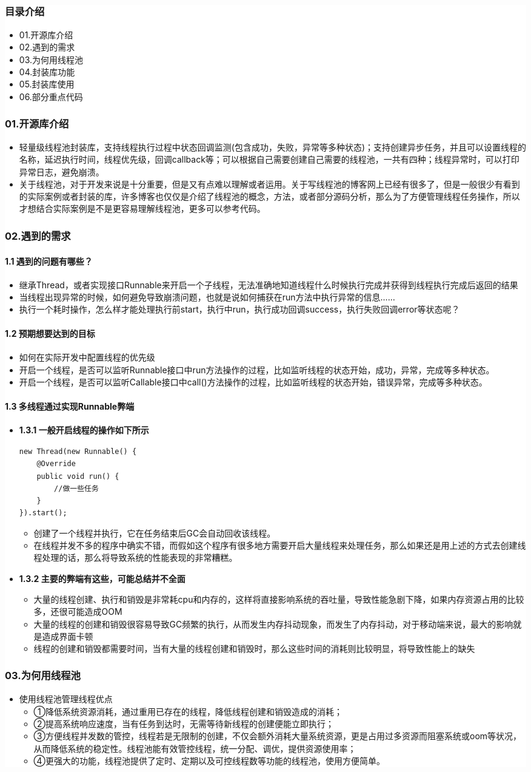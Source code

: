 ### 目录介绍
- 01.开源库介绍
- 02.遇到的需求
- 03.为何用线程池
- 04.封装库功能
- 05.封装库使用
- 06.部分重点代码


### 01.开源库介绍
- 轻量级线程池封装库，支持线程执行过程中状态回调监测(包含成功，失败，异常等多种状态)；支持创建异步任务，并且可以设置线程的名称，延迟执行时间，线程优先级，回调callback等；可以根据自己需要创建自己需要的线程池，一共有四种；线程异常时，可以打印异常日志，避免崩溃。
- 关于线程池，对于开发来说是十分重要，但是又有点难以理解或者运用。关于写线程池的博客网上已经有很多了，但是一般很少有看到的实际案例或者封装的库，许多博客也仅仅是介绍了线程池的概念，方法，或者部分源码分析，那么为了方便管理线程任务操作，所以才想结合实际案例是不是更容易理解线程池，更多可以参考代码。




### 02.遇到的需求
#### 1.1 遇到的问题有哪些？
- 继承Thread，或者实现接口Runnable来开启一个子线程，无法准确地知道线程什么时候执行完成并获得到线程执行完成后返回的结果
- 当线程出现异常的时候，如何避免导致崩溃问题，也就是说如何捕获在run方法中执行异常的信息……
- 执行一个耗时操作，怎么样才能处理执行前start，执行中run，执行成功回调success，执行失败回调error等状态呢？



#### 1.2 预期想要达到的目标
- 如何在实际开发中配置线程的优先级
- 开启一个线程，是否可以监听Runnable接口中run方法操作的过程，比如监听线程的状态开始，成功，异常，完成等多种状态。
- 开启一个线程，是否可以监听Callable<T>接口中call()方法操作的过程，比如监听线程的状态开始，错误异常，完成等多种状态。


#### 1.3 多线程通过实现Runnable弊端
- **1.3.1 一般开启线程的操作如下所示**
    ```
    new Thread(new Runnable() {
        @Override
        public void run() {
            //做一些任务
        }
    }).start();
    ```
    - 创建了一个线程并执行，它在任务结束后GC会自动回收该线程。
    - 在线程并发不多的程序中确实不错，而假如这个程序有很多地方需要开启大量线程来处理任务，那么如果还是用上述的方式去创建线程处理的话，那么将导致系统的性能表现的非常糟糕。



- **1.3.2 主要的弊端有这些，可能总结并不全面**
    - 大量的线程创建、执行和销毁是非常耗cpu和内存的，这样将直接影响系统的吞吐量，导致性能急剧下降，如果内存资源占用的比较多，还很可能造成OOM
    - 大量的线程的创建和销毁很容易导致GC频繁的执行，从而发生内存抖动现象，而发生了内存抖动，对于移动端来说，最大的影响就是造成界面卡顿
    - 线程的创建和销毁都需要时间，当有大量的线程创建和销毁时，那么这些时间的消耗则比较明显，将导致性能上的缺失



### 03.为何用线程池
- 使用线程池管理线程优点
    - ①降低系统资源消耗，通过重用已存在的线程，降低线程创建和销毁造成的消耗；
    - ②提高系统响应速度，当有任务到达时，无需等待新线程的创建便能立即执行；
    - ③方便线程并发数的管控，线程若是无限制的创建，不仅会额外消耗大量系统资源，更是占用过多资源而阻塞系统或oom等状况，从而降低系统的稳定性。线程池能有效管控线程，统一分配、调优，提供资源使用率；
    - ④更强大的功能，线程池提供了定时、定期以及可控线程数等功能的线程池，使用方便简单。
